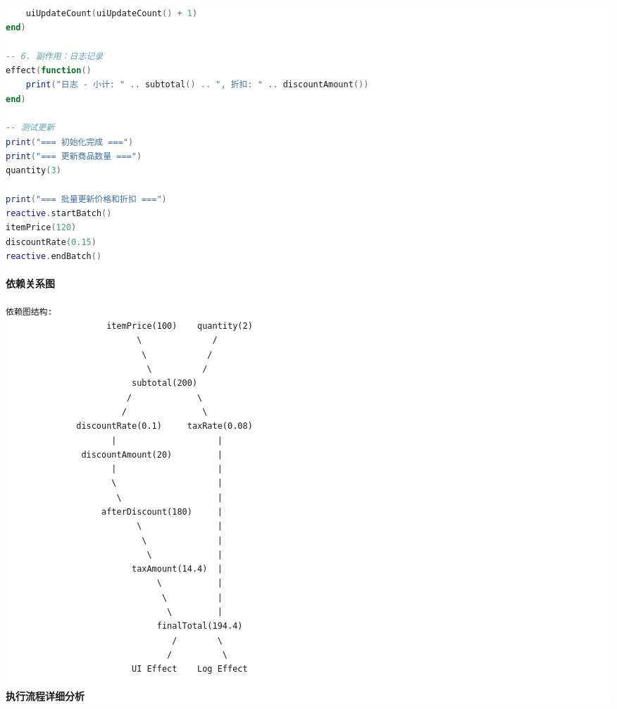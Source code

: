 ```lua
    uiUpdateCount(uiUpdateCount() + 1)
end)

-- 6. 副作用：日志记录
effect(function()
    print("日志 - 小计: " .. subtotal() .. ", 折扣: " .. discountAmount())
end)

-- 测试更新
print("=== 初始化完成 ===")
print("=== 更新商品数量 ===")
quantity(3)

print("=== 批量更新价格和折扣 ===")
reactive.startBatch()
itemPrice(120)
discountRate(0.15)
reactive.endBatch()
```

#### 依赖关系图

```
依赖图结构:
                    itemPrice(100)    quantity(2)
                          \              /
                           \            /
                            \          /
                         subtotal(200)
                        /             \
                       /               \
              discountRate(0.1)     taxRate(0.08)
                     |                    |
               discountAmount(20)         |
                     |                    |
                     \                    |
                      \                   |
                   afterDiscount(180)     |
                          \               |
                           \              |
                            \             |
                         taxAmount(14.4)  |
                              \           |
                               \          |
                                \         |
                              finalTotal(194.4)
                                 /        \
                                /          \
                         UI Effect    Log Effect
```

#### 执行流程详细分析
